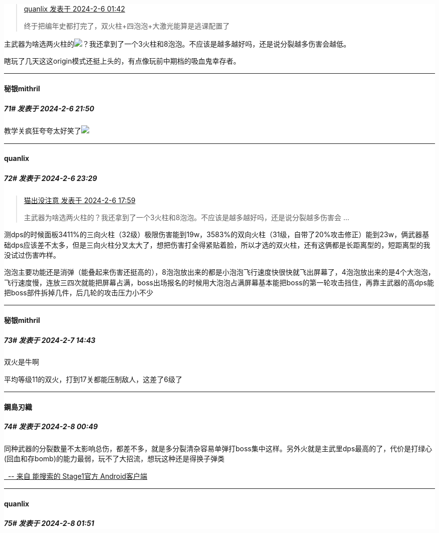 <blockquote><a href="httphttps://bbs.saraba1st.com/2b/forum.php?mod=redirect&amp;goto=findpost&amp;pid=63893960&amp;ptid=2168002" target="_blank">quanlix 发表于 2024-2-6 01:42</a>

终于把编年史都打完了，双火柱+四泡泡+大激光能算是逃课配置了</blockquote>
主武器为啥选两火柱的<img src="https://static.saraba1st.com/image/smiley/face2017/069.png" referrerpolicy="no-referrer">？我还拿到了一个3火柱和8泡泡。不应该是越多越好吗，还是说分裂越多伤害会越低。

瞎玩了几天这这origin模式还挺上头的，有点像玩前中期档的吸血鬼幸存者。


*****

####  秘银mithril  
##### 71#       发表于 2024-2-6 21:50

教学关疯狂夸夸太好笑了<img src="https://static.saraba1st.com/image/smiley/face2017/066.png" referrerpolicy="no-referrer">


*****

####  quanlix  
##### 72#       发表于 2024-2-6 23:29

<blockquote><a href="httphttps://bbs.saraba1st.com/2b/forum.php?mod=redirect&amp;goto=findpost&amp;pid=63899736&amp;ptid=2168002" target="_blank">猫出没注意 发表于 2024-2-6 17:59</a>

主武器为啥选两火柱的？我还拿到了一个3火柱和8泡泡。不应该是越多越好吗，还是说分裂越多伤害会 ...</blockquote>
测dps的时候面板3411%的三向火柱（32级）极限伤害能到19w，3583%的双向火柱（31级，自带了20%攻击修正）能到23w，俩武器基础dps应该差不太多，但是三向火柱分叉太大了，想把伤害打全得紧贴着脸，所以才选的双火柱，还有这俩都是长距离型的，短距离型的我没试过伤害咋样。

泡泡主要功能还是消弹（能叠起来伤害还挺高的），8泡泡放出来的都是小泡泡飞行速度快很快就飞出屏幕了，4泡泡放出来的是4个大泡泡，飞行速度慢，连放三四次就能把屏幕占满，boss出场报名的时候用大泡泡占满屏幕基本能把boss的第一轮攻击挡住，再靠主武器的高dps能把boss部件拆掉几件，后几轮的攻击压力小不少


*****

####  秘银mithril  
##### 73#       发表于 2024-2-7 14:43

双火是牛啊

平均等级11的双火，打到17关都能压制敌人，这差了6级了


*****

####  鋼島刃織  
##### 74#       发表于 2024-2-8 00:49

同种武器的分裂数量不太影响总伤，都差不多，就是多分裂清杂容易单弹打boss集中这样。另外火就是主武里dps最高的了，代价是打绿心(回血和存bomb)的能力最弱，玩不了大招流，想玩这种还是得换子弹类

[  -- 来自 能搜索的 Stage1官方 Android客户端](https://www.coolapk.com/apk/140634)


*****

####  quanlix  
##### 75#       发表于 2024-2-8 01:51

